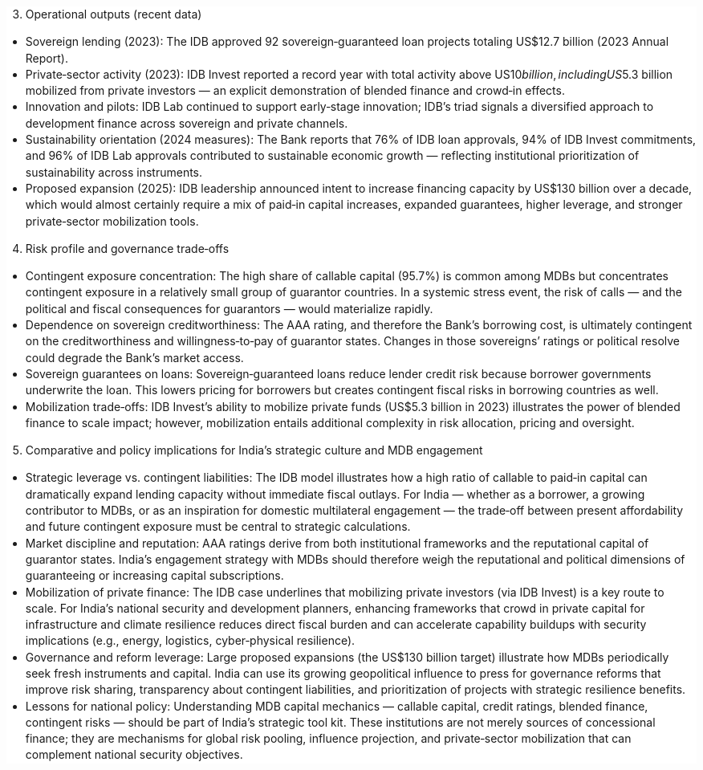 3. Operational outputs (recent data)
- Sovereign lending (2023): The IDB approved 92 sovereign‑guaranteed loan projects totaling US$12.7 billion (2023 Annual Report).
- Private‑sector activity (2023): IDB Invest reported a record year with total activity above US$10 billion, including US$5.3 billion mobilized from private investors — an explicit demonstration of blended finance and crowd‑in effects.
- Innovation and pilots: IDB Lab continued to support early‑stage innovation; IDB’s triad signals a diversified approach to development finance across sovereign and private channels.
- Sustainability orientation (2024 measures): The Bank reports that 76% of IDB loan approvals, 94% of IDB Invest commitments, and 96% of IDB Lab approvals contributed to sustainable economic growth — reflecting institutional prioritization of sustainability across instruments.
- Proposed expansion (2025): IDB leadership announced intent to increase financing capacity by US$130 billion over a decade, which would almost certainly require a mix of paid‑in capital increases, expanded guarantees, higher leverage, and stronger private‑sector mobilization tools.

4. Risk profile and governance trade‑offs
- Contingent exposure concentration: The high share of callable capital (95.7%) is common among MDBs but concentrates contingent exposure in a relatively small group of guarantor countries. In a systemic stress event, the risk of calls — and the political and fiscal consequences for guarantors — would materialize rapidly.
- Dependence on sovereign creditworthiness: The AAA rating, and therefore the Bank’s borrowing cost, is ultimately contingent on the creditworthiness and willingness‑to‑pay of guarantor states. Changes in those sovereigns’ ratings or political resolve could degrade the Bank’s market access.
- Sovereign guarantees on loans: Sovereign‑guaranteed loans reduce lender credit risk because borrower governments underwrite the loan. This lowers pricing for borrowers but creates contingent fiscal risks in borrowing countries as well.
- Mobilization trade‑offs: IDB Invest’s ability to mobilize private funds (US$5.3 billion in 2023) illustrates the power of blended finance to scale impact; however, mobilization entails additional complexity in risk allocation, pricing and oversight.

5. Comparative and policy implications for India’s strategic culture and MDB engagement
- Strategic leverage vs. contingent liabilities: The IDB model illustrates how a high ratio of callable to paid‑in capital can dramatically expand lending capacity without immediate fiscal outlays. For India — whether as a borrower, a growing contributor to MDBs, or as an inspiration for domestic multilateral engagement — the trade‑off between present affordability and future contingent exposure must be central to strategic calculations.
- Market discipline and reputation: AAA ratings derive from both institutional frameworks and the reputational capital of guarantor states. India’s engagement strategy with MDBs should therefore weigh the reputational and political dimensions of guaranteeing or increasing capital subscriptions.
- Mobilization of private finance: The IDB case underlines that mobilizing private investors (via IDB Invest) is a key route to scale. For India’s national security and development planners, enhancing frameworks that crowd in private capital for infrastructure and climate resilience reduces direct fiscal burden and can accelerate capability buildups with security implications (e.g., energy, logistics, cyber‑physical resilience).
- Governance and reform leverage: Large proposed expansions (the US$130 billion target) illustrate how MDBs periodically seek fresh instruments and capital. India can use its growing geopolitical influence to press for governance reforms that improve risk sharing, transparency about contingent liabilities, and prioritization of projects with strategic resilience benefits.
- Lessons for national policy: Understanding MDB capital mechanics — callable capital, credit ratings, blended finance, contingent risks — should be part of India’s strategic tool kit. These institutions are not merely sources of concessional finance; they are mechanisms for global risk pooling, influence projection, and private‑sector mobilization that can complement national security objectives.
